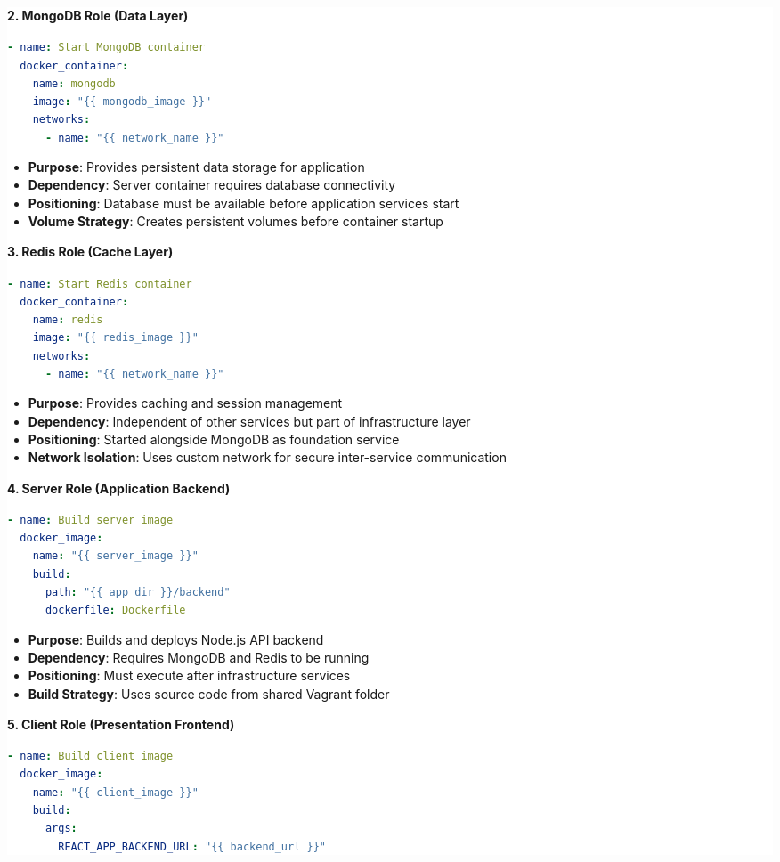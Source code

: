 **2. MongoDB Role (Data Layer)**

```yaml
- name: Start MongoDB container
  docker_container:
    name: mongodb
    image: "{{ mongodb_image }}"
    networks:
      - name: "{{ network_name }}"
```

- **Purpose**: Provides persistent data storage for application
- **Dependency**: Server container requires database connectivity
- **Positioning**: Database must be available before application services start
- **Volume Strategy**: Creates persistent volumes before container startup

**3. Redis Role (Cache Layer)**

```yaml
- name: Start Redis container
  docker_container:
    name: redis
    image: "{{ redis_image }}"
    networks:
      - name: "{{ network_name }}"
```

- **Purpose**: Provides caching and session management
- **Dependency**: Independent of other services but part of infrastructure layer
- **Positioning**: Started alongside MongoDB as foundation service
- **Network Isolation**: Uses custom network for secure inter-service communication

**4. Server Role (Application Backend)**

```yaml
- name: Build server image
  docker_image:
    name: "{{ server_image }}"
    build:
      path: "{{ app_dir }}/backend"
      dockerfile: Dockerfile
```

- **Purpose**: Builds and deploys Node.js API backend
- **Dependency**: Requires MongoDB and Redis to be running
- **Positioning**: Must execute after infrastructure services
- **Build Strategy**: Uses source code from shared Vagrant folder

**5. Client Role (Presentation Frontend)**

```yaml
- name: Build client image
  docker_image:
    name: "{{ client_image }}"
    build:
      args:
        REACT_APP_BACKEND_URL: "{{ backend_url }}"
```
